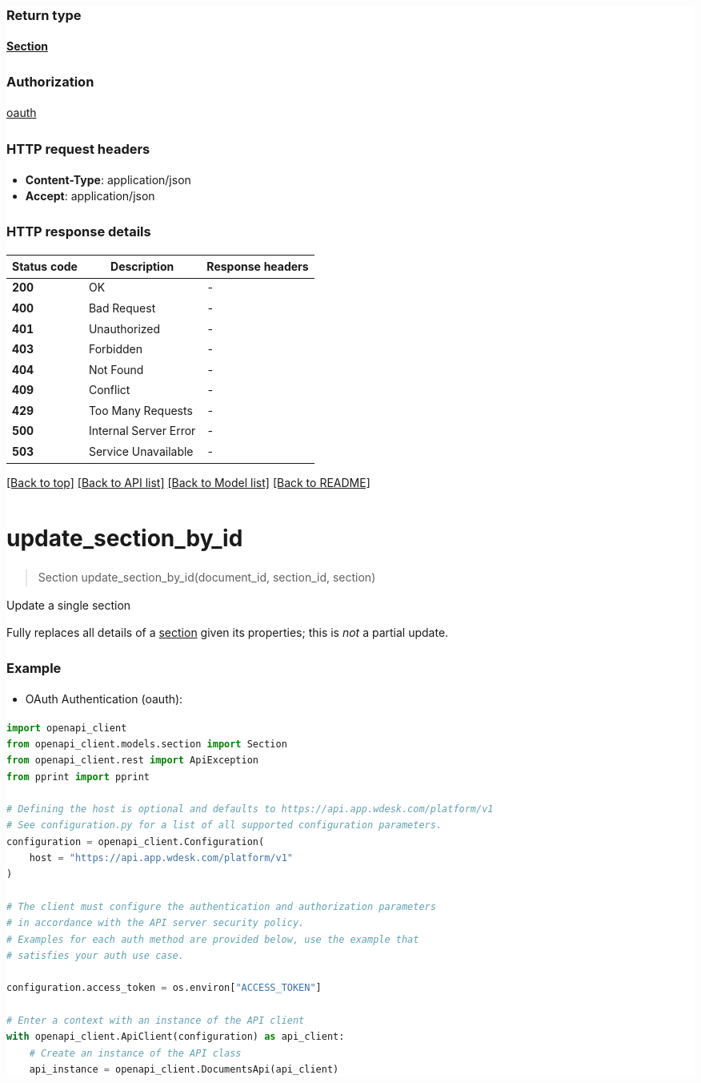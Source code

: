 ### Return type

[**Section**](Section.md)

### Authorization

[oauth](../README.md#oauth)

### HTTP request headers

 - **Content-Type**: application/json
 - **Accept**: application/json

### HTTP response details

| Status code | Description | Response headers |
|-------------|-------------|------------------|
**200** | OK |  -  |
**400** | Bad Request |  -  |
**401** | Unauthorized |  -  |
**403** | Forbidden |  -  |
**404** | Not Found |  -  |
**409** | Conflict |  -  |
**429** | Too Many Requests |  -  |
**500** | Internal Server Error |  -  |
**503** | Service Unavailable |  -  |

[[Back to top]](#) [[Back to API list]](../README.md#documentation-for-api-endpoints) [[Back to Model list]](../README.md#documentation-for-models) [[Back to README]](../README.md)

# **update_section_by_id**
> Section update_section_by_id(document_id, section_id, section)

Update a single section

Fully replaces all details of a [section](ref:platform-documents#section) given its properties; this is *not* a partial update.

### Example

* OAuth Authentication (oauth):

```python
import openapi_client
from openapi_client.models.section import Section
from openapi_client.rest import ApiException
from pprint import pprint

# Defining the host is optional and defaults to https://api.app.wdesk.com/platform/v1
# See configuration.py for a list of all supported configuration parameters.
configuration = openapi_client.Configuration(
    host = "https://api.app.wdesk.com/platform/v1"
)

# The client must configure the authentication and authorization parameters
# in accordance with the API server security policy.
# Examples for each auth method are provided below, use the example that
# satisfies your auth use case.

configuration.access_token = os.environ["ACCESS_TOKEN"]

# Enter a context with an instance of the API client
with openapi_client.ApiClient(configuration) as api_client:
    # Create an instance of the API class
    api_instance = openapi_client.DocumentsApi(api_client)
```